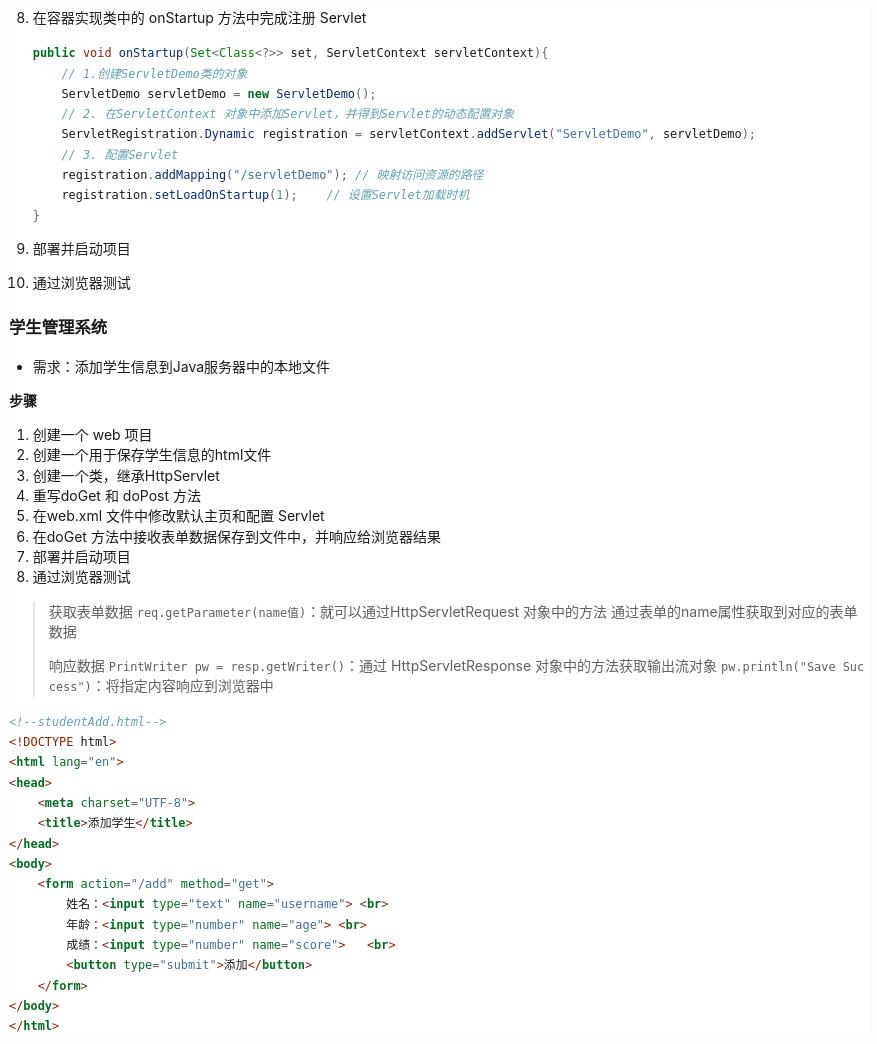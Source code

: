 8. 在容器实现类中的 onStartup 方法中完成注册 Servlet

   ```java
   public void onStartup(Set<Class<?>> set, ServletContext servletContext){
       // 1.创建ServletDemo类的对象
       ServletDemo servletDemo = new ServletDemo();
       // 2. 在ServletContext 对象中添加Servlet，并得到Servlet的动态配置对象
       ServletRegistration.Dynamic registration = servletContext.addServlet("ServletDemo", servletDemo);
       // 3. 配置Servlet
       registration.addMapping("/servletDemo");	// 映射访问资源的路径
       registration.setLoadOnStartup(1);	// 设置Servlet加载时机
   }
   ```

9. 部署并启动项目

10. 通过浏览器测试

### 学生管理系统

- 需求：添加学生信息到Java服务器中的本地文件

**步骤**

1. 创建一个 web 项目
2. 创建一个用于保存学生信息的html文件
3. 创建一个类，继承HttpServlet
4. 重写doGet 和 doPost 方法
5. 在web.xml 文件中修改默认主页和配置 Servlet
6. 在doGet 方法中接收表单数据保存到文件中，并响应给浏览器结果
7. 部署并启动项目
8. 通过浏览器测试

> 获取表单数据
> `req.getParameter(name值)`：就可以通过HttpServletRequest 对象中的方法 通过表单的name属性获取到对应的表单数据
>
> 响应数据
> `PrintWriter pw = resp.getWriter()`：通过 HttpServletResponse 对象中的方法获取输出流对象
> `pw.println("Save Success")`：将指定内容响应到浏览器中

```html
<!--studentAdd.html-->
<!DOCTYPE html>
<html lang="en">
<head>
    <meta charset="UTF-8">
    <title>添加学生</title>
</head>
<body>
    <form action="/add" method="get">
        姓名：<input type="text" name="username"> <br>
        年龄：<input type="number" name="age"> <br>
        成绩：<input type="number" name="score">   <br>
        <button type="submit">添加</button>
    </form>
</body>
</html>
```
